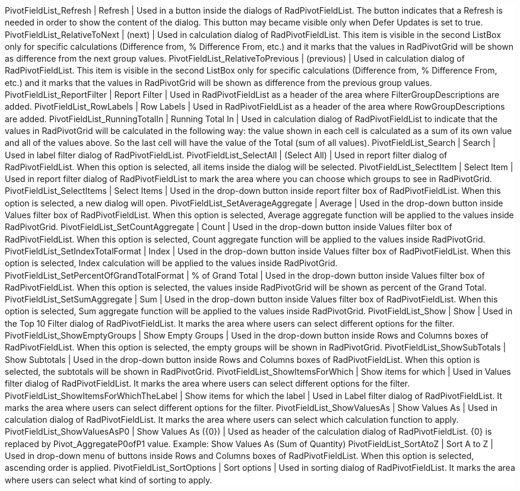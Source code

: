 PivotFieldList_Refresh	|	Refresh	|	Used in a button inside the dialogs of RadPivotFieldList. The button indicates that a Refresh is needed in order to show the content of the dialog. This button may became visible only when Defer Updates is set to true.
PivotFieldList_RelativeToNext	|	(next)	|	Used in calculation dialog of RadPivotFieldList. This item is visible in the second ListBox only for specific calculations (Difference from, % Difference From, etc.) and it marks that the values in RadPivotGrid will be shown as difference from the next group values.
PivotFieldList_RelativeToPrevious	|	(previous)	|	Used in calculation dialog of RadPivotFieldList. This item is visible in the second ListBox only for specific calculations (Difference from, % Difference From, etc.) and it marks that the values in RadPivotGrid will be shown as difference from the previous group values.
PivotFieldList_ReportFilter	|	Report Filter	|	Used in RadPivotFieldList as a header of the area where FilterGroupDescriptions are added.
PivotFieldList_RowLabels	|	Row Labels	|	Used in RadPivotFieldList as a header of the area where RowGroupDescriptions are added.
PivotFieldList_RunningTotalIn	|	Running Total In	|	Used in calculation dialog of RadPivotFieldList to indicate that the values in RadPivotGrid will be calculated in the following way: the value shown in each cell is calculated as a sum of its own value and all of the values above. So the last cell will have the value of the Total (sum of all values).
PivotFieldList_Search	|	Search	|	Used in label filter dialog of RadPivotFieldList. 
PivotFieldList_SelectAll	|	(Select All)	|	Used in report filter dialog of RadPivotFieldList. When this option is selected, all items inside the dialog will be selected.
PivotFieldList_SelectItem	|	Select Item	|	Used in report filter dialog of RadPivotFieldList to mark the area where you can choose which groups to see in RadPivotGrid.
PivotFieldList_SelectItems	|	Select Items	|	Used in the drop-down button inside report filter box of RadPivotFieldList. When this option is selected, a new dialog will open.
PivotFieldList_SetAverageAggregate	|	Average	|	Used in the drop-down button inside Values filter box of RadPivotFieldList. When this option is selected, Average aggregate function will be applied to the values inside RadPivotGrid.
PivotFieldList_SetCountAggregate	|	Count	|	Used in the drop-down button inside Values filter box of RadPivotFieldList. When this option is selected, Count aggregate function will be applied to the values inside RadPivotGrid.
PivotFieldList_SetIndexTotalFormat	|	Index	|	Used in the drop-down button inside Values filter box of RadPivotFieldList. When this option is selected, Index calculation will be applied to the values inside RadPivotGrid.
PivotFieldList_SetPercentOfGrandTotalFormat	|	% of Grand Total	|	Used in the drop-down button inside Values filter box of RadPivotFieldList. When this option is selected, the values inside RadPivotGrid will be shown as percent of the Grand Total.
PivotFieldList_SetSumAggregate	|	Sum	|	Used in the drop-down button inside Values filter box of RadPivotFieldList. When this option is selected, Sum aggregate function will be applied to the values inside RadPivotGrid.
PivotFieldList_Show	|	Show	|	Used in the Top 10 Filter dialog of RadPivotFieldList. It marks the area where users can select different options for the filter.
PivotFieldList_ShowEmptyGroups	|	Show Empty Groups	|	Used in the drop-down button inside Rows and Columns boxes of RadPivotFieldList. When this option is selected, the empty groups will be shown in RadPivotGrid.
PivotFieldList_ShowSubTotals 	|	Show Subtotals	|	Used in the drop-down button inside Rows and Columns boxes of RadPivotFieldList. When this option is selected, the subtotals will be shown in RadPivotGrid.
PivotFieldList_ShowItemsForWhich	|	Show items for which	|	Used in Values filter dialog of RadPivotFieldList. It marks the area where users can select different options for the filter.
PivotFieldList_ShowItemsForWhichTheLabel	|	Show items for which the label	|	Used in Label filter dialog of RadPivotFieldList. It marks the area where users can select different options for the filter.
PivotFieldList_ShowValuesAs	|	Show Values As	|	Used in calculation dialog of RadPivotFieldList. It marks the area where users can select which calculation function to apply.
PivotFieldList_ShowValuesAsP0	|	Show Values As ({0})	|	Used as header of the calculation dialog of RadPivotFieldList. {0} is replaced by Pivot_AggregateP0ofP1 value. Example: Show Values As (Sum of Quantity) 
PivotFieldList_SortAtoZ	|	Sort A to Z	|	Used in drop-down menu of buttons inside Rows and Columns boxes of RadPivotFieldList. When this option is selected, ascending order is applied.
PivotFieldList_SortOptions	|	Sort options	|	Used in sorting dialog of RadPivotFieldList. It marks the area where users can select what kind of sorting to apply.